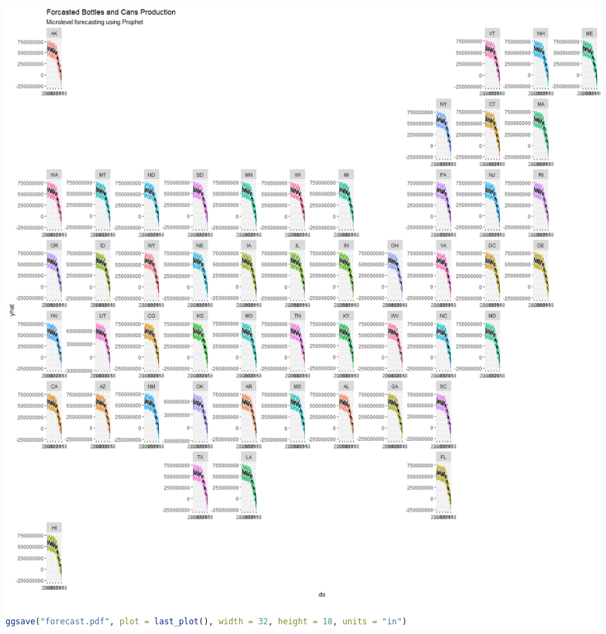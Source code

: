 ![](TidyTuesdayBeerProduction_files/figure-gfm/unnamed-chunk-12-1.png)

``` r
ggsave("forecast.pdf", plot = last_plot(), width = 32, height = 18, units = "in")
```
